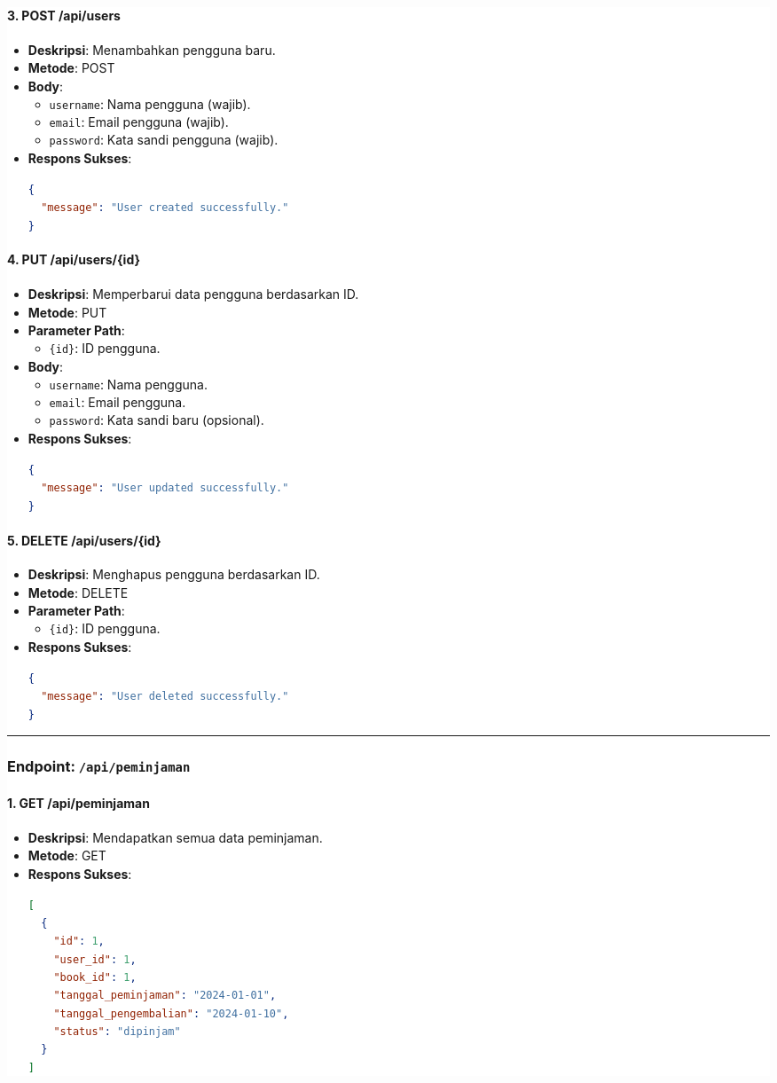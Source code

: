 #### 3. **POST /api/users**
   - **Deskripsi**: Menambahkan pengguna baru.
   - **Metode**: POST
   - **Body**:
     - `username`: Nama pengguna (wajib).
     - `email`: Email pengguna (wajib).
     - `password`: Kata sandi pengguna (wajib).
   - **Respons Sukses**:
     ```json
     {
       "message": "User created successfully."
     }
     ```

#### 4. **PUT /api/users/{id}**
   - **Deskripsi**: Memperbarui data pengguna berdasarkan ID.
   - **Metode**: PUT
   - **Parameter Path**:
     - `{id}`: ID pengguna.
   - **Body**:
     - `username`: Nama pengguna.
     - `email`: Email pengguna.
     - `password`: Kata sandi baru (opsional).
   - **Respons Sukses**:
     ```json
     {
       "message": "User updated successfully."
     }
     ```

#### 5. **DELETE /api/users/{id}**
   - **Deskripsi**: Menghapus pengguna berdasarkan ID.
   - **Metode**: DELETE
   - **Parameter Path**:
     - `{id}`: ID pengguna.
   - **Respons Sukses**:
     ```json
     {
       "message": "User deleted successfully."
     }
     ```

---

### **Endpoint: `/api/peminjaman`**

#### 1. **GET /api/peminjaman**
   - **Deskripsi**: Mendapatkan semua data peminjaman.
   - **Metode**: GET
   - **Respons Sukses**:
     ```json
     [
       {
         "id": 1,
         "user_id": 1,
         "book_id": 1,
         "tanggal_peminjaman": "2024-01-01",
         "tanggal_pengembalian": "2024-01-10",
         "status": "dipinjam"
       }
     ]
     ```
